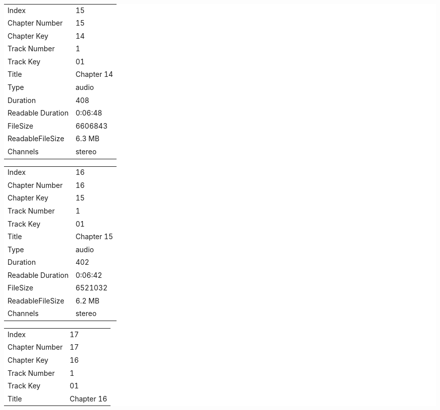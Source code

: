 |  |  |
| - | - |
| Index | 15 |
| Chapter Number | 15 |
| Chapter Key | 14 |
| Track Number | 1 |
| Track Key | 01 |
| Title | Chapter 14 |
| Type | audio |
| Duration | 408 |
| Readable Duration | 0:06:48 |
| FileSize | 6606843 |
| ReadableFileSize | 6.3 MB |
| Channels | stereo |

|  |  |
| - | - |
| Index | 16 |
| Chapter Number | 16 |
| Chapter Key | 15 |
| Track Number | 1 |
| Track Key | 01 |
| Title | Chapter 15 |
| Type | audio |
| Duration | 402 |
| Readable Duration | 0:06:42 |
| FileSize | 6521032 |
| ReadableFileSize | 6.2 MB |
| Channels | stereo |

|  |  |
| - | - |
| Index | 17 |
| Chapter Number | 17 |
| Chapter Key | 16 |
| Track Number | 1 |
| Track Key | 01 |
| Title | Chapter 16 |